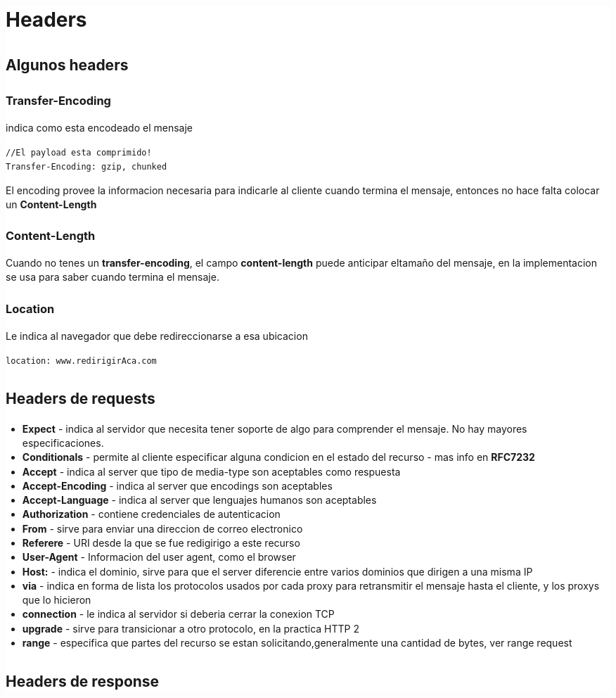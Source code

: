 # Headers

## Algunos headers

### Transfer-Encoding

indica como esta encodeado el mensaje
````
//El payload esta comprimido!
Transfer-Encoding: gzip, chunked
````

El encoding provee la informacion necesaria para indicarle al cliente cuando termina el mensaje, entonces no hace falta colocar un **Content-Length**

### Content-Length

Cuando no tenes un **transfer-encoding**, el campo **content-length** puede anticipar eltamaño del mensaje, en la implementacion se usa para saber cuando termina el mensaje.

### Location 

Le indica al navegador que debe redireccionarse a esa ubicacion
````
location: www.redirigirAca.com
````


## Headers de requests

* **Expect** - indica al servidor que necesita tener soporte de algo para comprender el mensaje. No hay mayores especificaciones.
* **Conditionals** - permite al cliente especificar alguna condicion en el estado del recurso - mas info en **RFC7232**
* **Accept** - indica al server que tipo de media-type son aceptables como respuesta
* **Accept-Encoding** - indica al server que encodings son aceptables
* **Accept-Language** - indica al server que lenguajes humanos son aceptables
* **Authorization** - contiene credenciales de autenticacion
* **From** - sirve para enviar una direccion de correo electronico
* **Referere** - URI desde la que se fue redigirigo a este recurso
* **User-Agent** - Informacion del user agent, como el browser
* **Host:** - indica el dominio, sirve para que el server diferencie entre varios dominios que dirigen a una misma IP
* **via** - indica en forma de lista los protocolos usados por cada proxy para retransmitir el mensaje hasta el cliente, y los proxys que lo hicieron
* **connection** - le indica al servidor si deberia cerrar la conexion TCP
* **upgrade** - sirve para transicionar a otro protocolo, en la practica HTTP 2
* **range** - especifica que partes del recurso se estan solicitando,generalmente una cantidad de bytes, ver range request


## Headers de response
